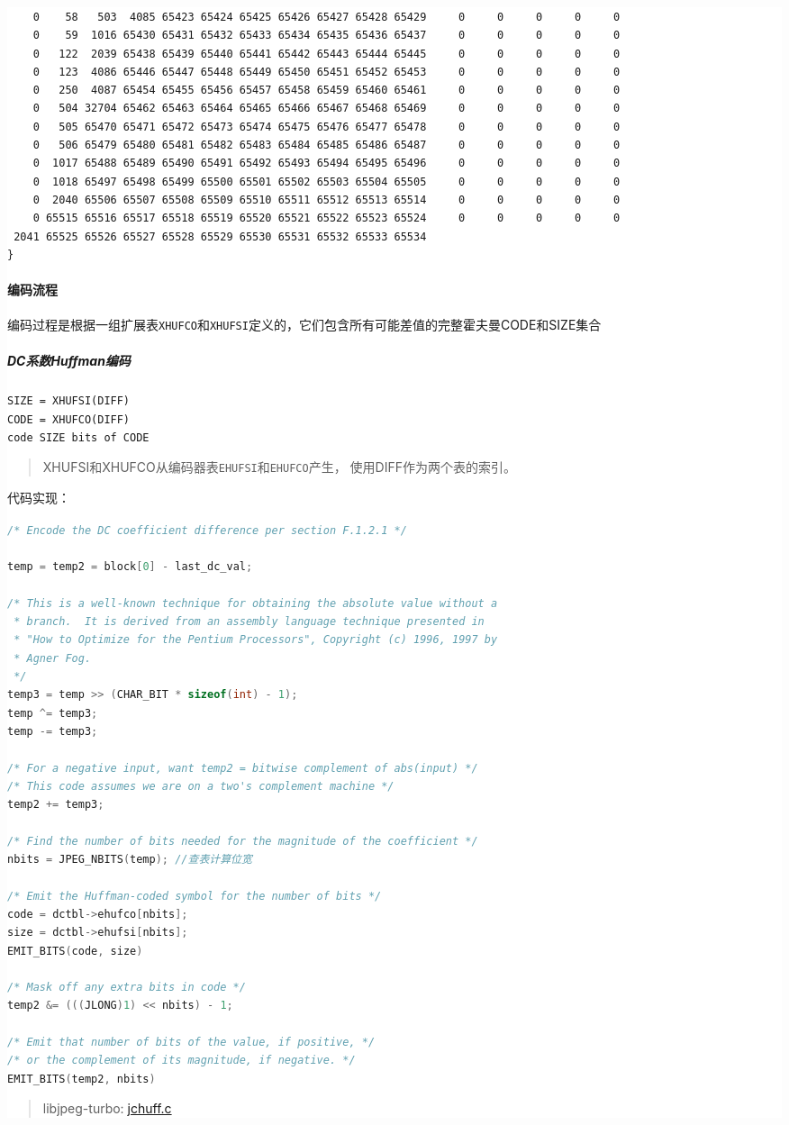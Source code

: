 ```
    0    58   503  4085 65423 65424 65425 65426 65427 65428 65429     0     0     0     0     0
    0    59  1016 65430 65431 65432 65433 65434 65435 65436 65437     0     0     0     0     0
    0   122  2039 65438 65439 65440 65441 65442 65443 65444 65445     0     0     0     0     0
    0   123  4086 65446 65447 65448 65449 65450 65451 65452 65453     0     0     0     0     0
    0   250  4087 65454 65455 65456 65457 65458 65459 65460 65461     0     0     0     0     0
    0   504 32704 65462 65463 65464 65465 65466 65467 65468 65469     0     0     0     0     0
    0   505 65470 65471 65472 65473 65474 65475 65476 65477 65478     0     0     0     0     0
    0   506 65479 65480 65481 65482 65483 65484 65485 65486 65487     0     0     0     0     0
    0  1017 65488 65489 65490 65491 65492 65493 65494 65495 65496     0     0     0     0     0
    0  1018 65497 65498 65499 65500 65501 65502 65503 65504 65505     0     0     0     0     0
    0  2040 65506 65507 65508 65509 65510 65511 65512 65513 65514     0     0     0     0     0
    0 65515 65516 65517 65518 65519 65520 65521 65522 65523 65524     0     0     0     0     0
 2041 65525 65526 65527 65528 65529 65530 65531 65532 65533 65534
}
```


#### 编码流程

编码过程是根据一组扩展表`XHUFCO`和`XHUFSI`定义的，它们包含所有可能差值的完整霍夫曼CODE和SIZE集合

##### DC系数Huffman编码

```
SIZE = XHUFSI(DIFF)
CODE = XHUFCO(DIFF)
code SIZE bits of CODE
```
> XHUFSI和XHUFCO从编码器表`EHUFSI`和`EHUFCO`产生， 使用DIFF作为两个表的索引。

代码实现：

``` C
/* Encode the DC coefficient difference per section F.1.2.1 */

temp = temp2 = block[0] - last_dc_val;

/* This is a well-known technique for obtaining the absolute value without a
 * branch.  It is derived from an assembly language technique presented in
 * "How to Optimize for the Pentium Processors", Copyright (c) 1996, 1997 by
 * Agner Fog.
 */
temp3 = temp >> (CHAR_BIT * sizeof(int) - 1);
temp ^= temp3;
temp -= temp3;

/* For a negative input, want temp2 = bitwise complement of abs(input) */
/* This code assumes we are on a two's complement machine */
temp2 += temp3;

/* Find the number of bits needed for the magnitude of the coefficient */
nbits = JPEG_NBITS(temp); //查表计算位宽

/* Emit the Huffman-coded symbol for the number of bits */
code = dctbl->ehufco[nbits];
size = dctbl->ehufsi[nbits];
EMIT_BITS(code, size)

/* Mask off any extra bits in code */
temp2 &= (((JLONG)1) << nbits) - 1;

/* Emit that number of bits of the value, if positive, */
/* or the complement of its magnitude, if negative. */
EMIT_BITS(temp2, nbits)
```
> libjpeg-turbo: [jchuff.c](https://github.com/libjpeg-turbo/libjpeg-turbo/blob/master/jchuff.c)
